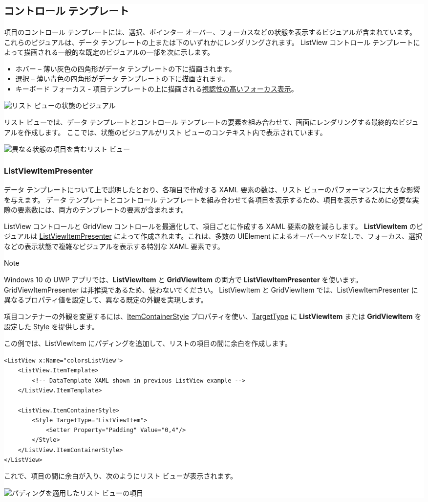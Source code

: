 
## <a name="control-template"></a>コントロール テンプレート
項目のコントロール テンプレートには、選択、ポインター オーバー、フォーカスなどの状態を表示するビジュアルが含まれています。 これらのビジュアルは、データ テンプレートの上または下のいずれかにレンダリングされます。 ListView コントロール テンプレートによって描画される一般的な既定のビジュアルの一部を次に示します。

- ホバー – 薄い灰色の四角形がデータ テンプレートの下に描画されます。  
- 選択 – 薄い青色の四角形がデータ テンプレートの下に描画されます。 
- キーボード フォーカス - 項目テンプレートの上に描画される[視認性の高いフォーカス表示](../input/guidelines-for-visualfeedback.md#high-visibility-focus-visuals)。

![リスト ビューの状態のビジュアル](images/listview-state-visuals.png)

リスト ビューでは、データ テンプレートとコントロール テンプレートの要素を組み合わせて、画面にレンダリングする最終的なビジュアルを作成します。 ここでは、状態のビジュアルがリスト ビューのコンテキスト内で表示されています。

![異なる状態の項目を含むリスト ビュー](images/listview-states.png)

### <a name="listviewitempresenter"></a>ListViewItemPresenter

データ テンプレートについて上で説明したとおり、各項目で作成する XAML 要素の数は、リスト ビューのパフォーマンスに大きな影響を与えます。 データ テンプレートとコントロール テンプレートを組み合わせて各項目を表示するため、項目を表示するために必要な実際の要素数には、両方のテンプレートの要素が含まれます。

ListView コントロールと GridView コントロールを最適化して、項目ごとに作成する XAML 要素の数を減らします。 **ListViewItem** のビジュアルは [ListViewItemPresenter](/uwp/api/windows.ui.xaml.controls.primitives.listviewitempresenter) によって作成されます。これは、多数の UIElement によるオーバーヘッドなしで、フォーカス、選択などの表示状態で複雑なビジュアルを表示する特別な XAML 要素です。
 
> [!NOTE]
> Windows 10 の UWP アプリでは、**ListViewItem** と **GridViewItem** の両方で **ListViewItemPresenter** を使います。GridViewItemPresenter は非推奨であるため、使わないでください。 ListViewItem と GridViewItem では、ListViewItemPresenter に異なるプロパティ値を設定して、異なる既定の外観を実現します。

項目コンテナーの外観を変更するには、[ItemContainerStyle](/uwp/api/windows.ui.xaml.controls.itemscontrol.itemcontainerstyle) プロパティを使い、[TargetType](/uwp/api/windows.ui.xaml.style.targettype) に **ListViewItem** または **GridViewItem** を設定した [Style](/uwp/api/windows.ui.xaml.style) を提供します。

この例では、ListViewItem にパディングを追加して、リストの項目の間に余白を作成します。

```xaml
<ListView x:Name="colorsListView">
    <ListView.ItemTemplate>
        <!-- DataTemplate XAML shown in previous ListView example -->
    </ListView.ItemTemplate>

    <ListView.ItemContainerStyle>
        <Style TargetType="ListViewItem">
            <Setter Property="Padding" Value="0,4"/>
        </Style>
    </ListView.ItemContainerStyle>
</ListView>
```

これで、項目の間に余白が入り、次のようにリスト ビューが表示されます。

![パディングを適用したリスト ビューの項目](images/listview-data-template-1.png)
